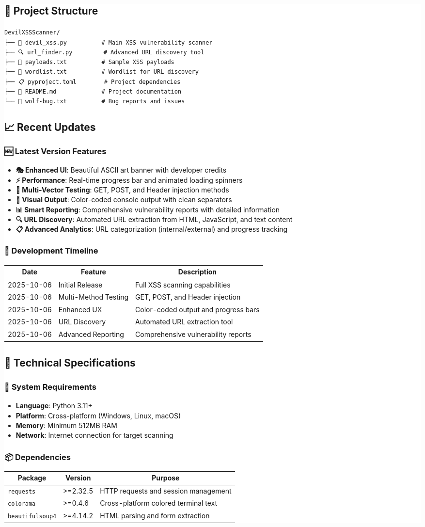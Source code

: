 ## 📁 Project Structure
```
DevilXSSScanner/
├── 👹 devil_xss.py          # Main XSS vulnerability scanner
├── 🔍 url_finder.py         # Advanced URL discovery tool
├── 🎯 payloads.txt          # Sample XSS payloads
├── 📝 wordlist.txt          # Wordlist for URL discovery
├── 📋 pyproject.toml        # Project dependencies
├── 📖 README.md             # Project documentation
└── 🐛 wolf-bug.txt          # Bug reports and issues
```

## 📈 Recent Updates

### 🆕 Latest Version Features
- **🎭 Enhanced UI**: Beautiful ASCII art banner with developer credits
- **⚡ Performance**: Real-time progress bar and animated loading spinners
- **🎯 Multi-Vector Testing**: GET, POST, and Header injection methods
- **🌈 Visual Output**: Color-coded console output with clean separators
- **📊 Smart Reporting**: Comprehensive vulnerability reports with detailed information
- **🔍 URL Discovery**: Automated URL extraction from HTML, JavaScript, and text content
- **📋 Advanced Analytics**: URL categorization (internal/external) and progress tracking

### 📅 Development Timeline
| Date | Feature | Description |
|------|---------|-------------|
| 2025-10-06 | Initial Release | Full XSS scanning capabilities |
| 2025-10-06 | Multi-Method Testing | GET, POST, and Header injection |
| 2025-10-06 | Enhanced UX | Color-coded output and progress bars |
| 2025-10-06 | URL Discovery | Automated URL extraction tool |
| 2025-10-06 | Advanced Reporting | Comprehensive vulnerability reports |

## 🔧 Technical Specifications

### 🐍 **System Requirements**
- **Language**: Python 3.11+
- **Platform**: Cross-platform (Windows, Linux, macOS)
- **Memory**: Minimum 512MB RAM
- **Network**: Internet connection for target scanning

### 📦 **Dependencies**
| Package | Version | Purpose |
|---------|---------|---------|
| `requests` | >=2.32.5 | HTTP requests and session management |
| `colorama` | >=0.4.6 | Cross-platform colored terminal text |
| `beautifulsoup4` | >=4.14.2 | HTML parsing and form extraction |
